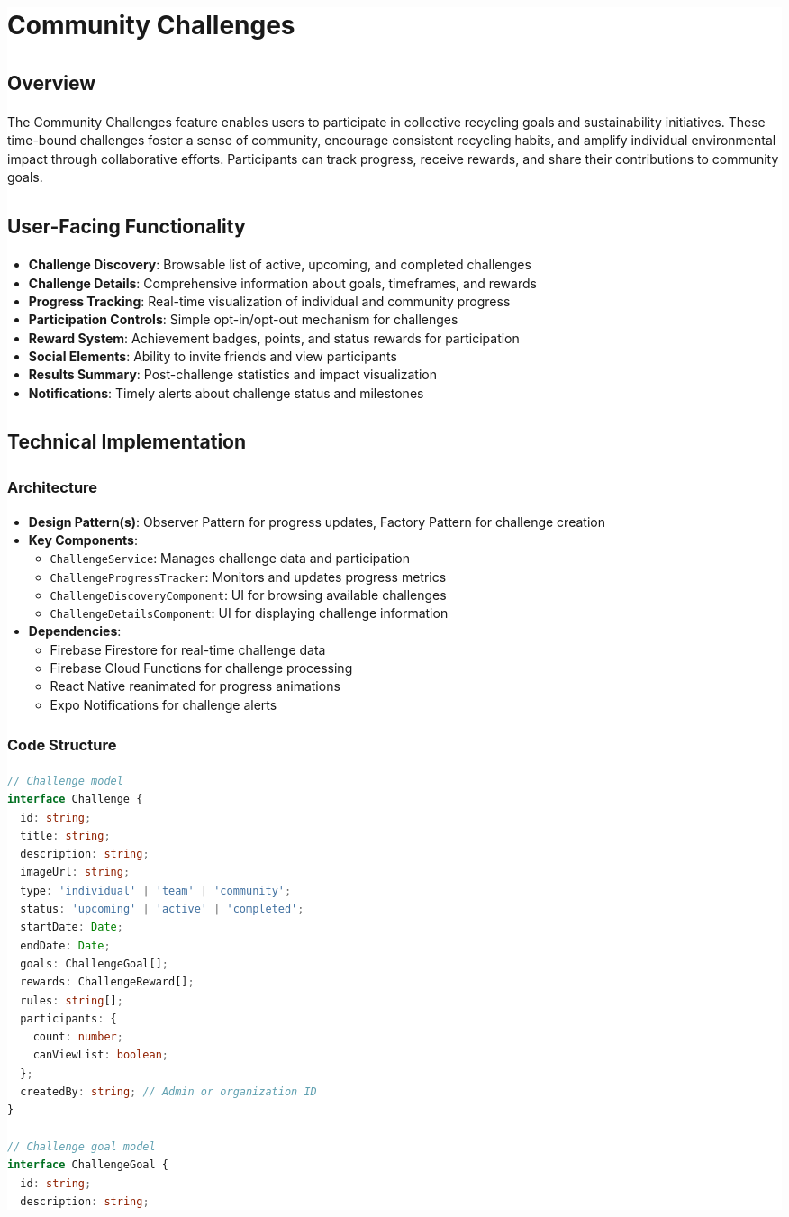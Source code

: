 # Community Challenges

## Overview
The Community Challenges feature enables users to participate in collective recycling goals and sustainability initiatives. These time-bound challenges foster a sense of community, encourage consistent recycling habits, and amplify individual environmental impact through collaborative efforts. Participants can track progress, receive rewards, and share their contributions to community goals.

## User-Facing Functionality
- **Challenge Discovery**: Browsable list of active, upcoming, and completed challenges
- **Challenge Details**: Comprehensive information about goals, timeframes, and rewards
- **Progress Tracking**: Real-time visualization of individual and community progress
- **Participation Controls**: Simple opt-in/opt-out mechanism for challenges
- **Reward System**: Achievement badges, points, and status rewards for participation
- **Social Elements**: Ability to invite friends and view participants
- **Results Summary**: Post-challenge statistics and impact visualization
- **Notifications**: Timely alerts about challenge status and milestones

## Technical Implementation

### Architecture
- **Design Pattern(s)**: Observer Pattern for progress updates, Factory Pattern for challenge creation
- **Key Components**: 
  - `ChallengeService`: Manages challenge data and participation
  - `ChallengeProgressTracker`: Monitors and updates progress metrics
  - `ChallengeDiscoveryComponent`: UI for browsing available challenges
  - `ChallengeDetailsComponent`: UI for displaying challenge information
- **Dependencies**: 
  - Firebase Firestore for real-time challenge data
  - Firebase Cloud Functions for challenge processing
  - React Native reanimated for progress animations
  - Expo Notifications for challenge alerts

### Code Structure
```typescript
// Challenge model
interface Challenge {
  id: string;
  title: string;
  description: string;
  imageUrl: string;
  type: 'individual' | 'team' | 'community';
  status: 'upcoming' | 'active' | 'completed';
  startDate: Date;
  endDate: Date;
  goals: ChallengeGoal[];
  rewards: ChallengeReward[];
  rules: string[];
  participants: {
    count: number;
    canViewList: boolean;
  };
  createdBy: string; // Admin or organization ID
}

// Challenge goal model
interface ChallengeGoal {
  id: string;
  description: string;
```